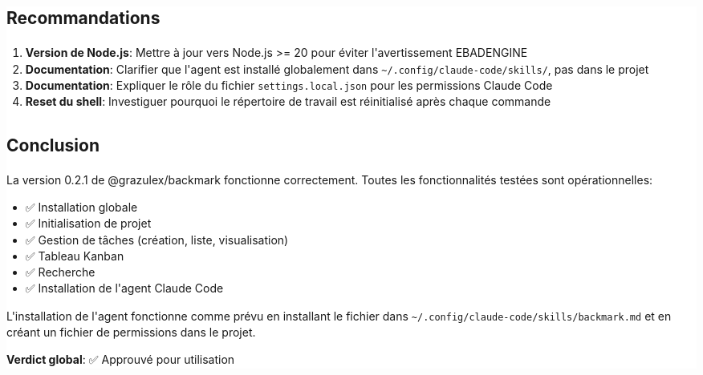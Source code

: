 ## Recommandations

1. **Version de Node.js**: Mettre à jour vers Node.js >= 20 pour éviter l'avertissement EBADENGINE
2. **Documentation**: Clarifier que l'agent est installé globalement dans `~/.config/claude-code/skills/`, pas dans le projet
3. **Documentation**: Expliquer le rôle du fichier `settings.local.json` pour les permissions Claude Code
4. **Reset du shell**: Investiguer pourquoi le répertoire de travail est réinitialisé après chaque commande

## Conclusion

La version 0.2.1 de @grazulex/backmark fonctionne correctement. Toutes les fonctionnalités testées sont opérationnelles:
- ✅ Installation globale
- ✅ Initialisation de projet
- ✅ Gestion de tâches (création, liste, visualisation)
- ✅ Tableau Kanban
- ✅ Recherche
- ✅ Installation de l'agent Claude Code

L'installation de l'agent fonctionne comme prévu en installant le fichier dans `~/.config/claude-code/skills/backmark.md` et en créant un fichier de permissions dans le projet.

**Verdict global**: ✅ Approuvé pour utilisation
